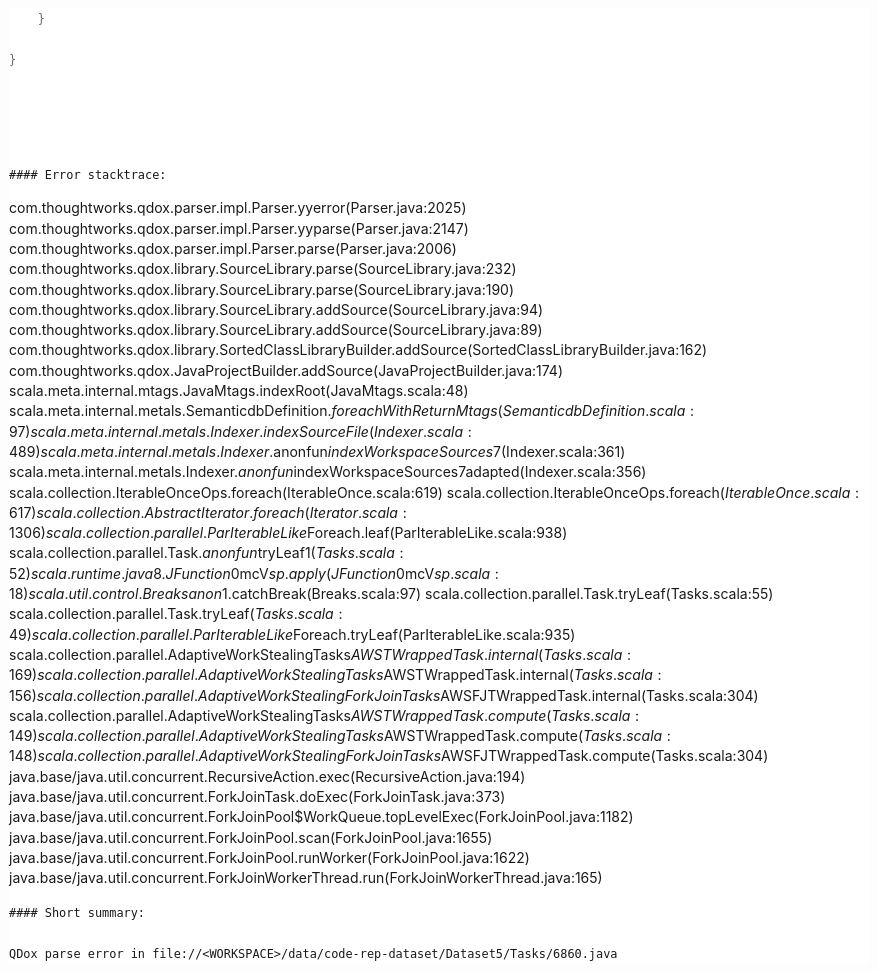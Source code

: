```java
    }

}



```

```



#### Error stacktrace:

```
com.thoughtworks.qdox.parser.impl.Parser.yyerror(Parser.java:2025)
	com.thoughtworks.qdox.parser.impl.Parser.yyparse(Parser.java:2147)
	com.thoughtworks.qdox.parser.impl.Parser.parse(Parser.java:2006)
	com.thoughtworks.qdox.library.SourceLibrary.parse(SourceLibrary.java:232)
	com.thoughtworks.qdox.library.SourceLibrary.parse(SourceLibrary.java:190)
	com.thoughtworks.qdox.library.SourceLibrary.addSource(SourceLibrary.java:94)
	com.thoughtworks.qdox.library.SourceLibrary.addSource(SourceLibrary.java:89)
	com.thoughtworks.qdox.library.SortedClassLibraryBuilder.addSource(SortedClassLibraryBuilder.java:162)
	com.thoughtworks.qdox.JavaProjectBuilder.addSource(JavaProjectBuilder.java:174)
	scala.meta.internal.mtags.JavaMtags.indexRoot(JavaMtags.scala:48)
	scala.meta.internal.metals.SemanticdbDefinition$.foreachWithReturnMtags(SemanticdbDefinition.scala:97)
	scala.meta.internal.metals.Indexer.indexSourceFile(Indexer.scala:489)
	scala.meta.internal.metals.Indexer.$anonfun$indexWorkspaceSources$7(Indexer.scala:361)
	scala.meta.internal.metals.Indexer.$anonfun$indexWorkspaceSources$7$adapted(Indexer.scala:356)
	scala.collection.IterableOnceOps.foreach(IterableOnce.scala:619)
	scala.collection.IterableOnceOps.foreach$(IterableOnce.scala:617)
	scala.collection.AbstractIterator.foreach(Iterator.scala:1306)
	scala.collection.parallel.ParIterableLike$Foreach.leaf(ParIterableLike.scala:938)
	scala.collection.parallel.Task.$anonfun$tryLeaf$1(Tasks.scala:52)
	scala.runtime.java8.JFunction0$mcV$sp.apply(JFunction0$mcV$sp.scala:18)
	scala.util.control.Breaks$$anon$1.catchBreak(Breaks.scala:97)
	scala.collection.parallel.Task.tryLeaf(Tasks.scala:55)
	scala.collection.parallel.Task.tryLeaf$(Tasks.scala:49)
	scala.collection.parallel.ParIterableLike$Foreach.tryLeaf(ParIterableLike.scala:935)
	scala.collection.parallel.AdaptiveWorkStealingTasks$AWSTWrappedTask.internal(Tasks.scala:169)
	scala.collection.parallel.AdaptiveWorkStealingTasks$AWSTWrappedTask.internal$(Tasks.scala:156)
	scala.collection.parallel.AdaptiveWorkStealingForkJoinTasks$AWSFJTWrappedTask.internal(Tasks.scala:304)
	scala.collection.parallel.AdaptiveWorkStealingTasks$AWSTWrappedTask.compute(Tasks.scala:149)
	scala.collection.parallel.AdaptiveWorkStealingTasks$AWSTWrappedTask.compute$(Tasks.scala:148)
	scala.collection.parallel.AdaptiveWorkStealingForkJoinTasks$AWSFJTWrappedTask.compute(Tasks.scala:304)
	java.base/java.util.concurrent.RecursiveAction.exec(RecursiveAction.java:194)
	java.base/java.util.concurrent.ForkJoinTask.doExec(ForkJoinTask.java:373)
	java.base/java.util.concurrent.ForkJoinPool$WorkQueue.topLevelExec(ForkJoinPool.java:1182)
	java.base/java.util.concurrent.ForkJoinPool.scan(ForkJoinPool.java:1655)
	java.base/java.util.concurrent.ForkJoinPool.runWorker(ForkJoinPool.java:1622)
	java.base/java.util.concurrent.ForkJoinWorkerThread.run(ForkJoinWorkerThread.java:165)
```
#### Short summary: 

QDox parse error in file://<WORKSPACE>/data/code-rep-dataset/Dataset5/Tasks/6860.java